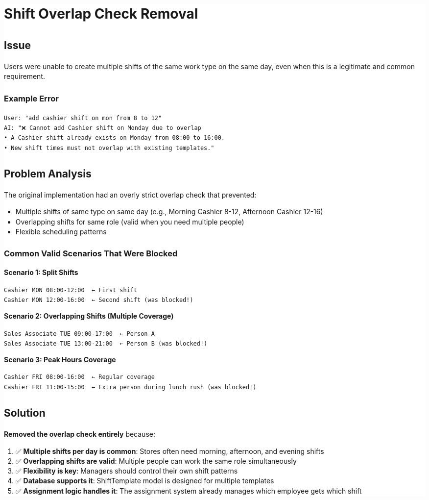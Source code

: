 # Shift Overlap Check Removal

## Issue

Users were unable to create multiple shifts of the same work type on the same day, even when this is a legitimate and common requirement.

### Example Error
```
User: "add cashier shift on mon from 8 to 12"
AI: "❌ Cannot add Cashier shift on Monday due to overlap
• A Cashier shift already exists on Monday from 08:00 to 16:00.
• New shift times must not overlap with existing templates."
```

## Problem Analysis

The original implementation had an overly strict overlap check that prevented:
- Multiple shifts of same type on same day (e.g., Morning Cashier 8-12, Afternoon Cashier 12-16)
- Overlapping shifts for same role (valid when you need multiple people)
- Flexible scheduling patterns

### Common Valid Scenarios That Were Blocked

**Scenario 1: Split Shifts**
```
Cashier MON 08:00-12:00  ← First shift
Cashier MON 12:00-16:00  ← Second shift (was blocked!)
```

**Scenario 2: Overlapping Shifts (Multiple Coverage)**
```
Sales Associate TUE 09:00-17:00  ← Person A
Sales Associate TUE 13:00-21:00  ← Person B (was blocked!)
```

**Scenario 3: Peak Hours Coverage**
```
Cashier FRI 08:00-16:00  ← Regular coverage
Cashier FRI 11:00-15:00  ← Extra person during lunch rush (was blocked!)
```

## Solution

**Removed the overlap check entirely** because:

1. ✅ **Multiple shifts per day is common**: Stores often need morning, afternoon, and evening shifts
2. ✅ **Overlapping shifts are valid**: Multiple people can work the same role simultaneously
3. ✅ **Flexibility is key**: Managers should control their own shift patterns
4. ✅ **Database supports it**: ShiftTemplate model is designed for multiple templates
5. ✅ **Assignment logic handles it**: The assignment system already manages which employee gets which shift

